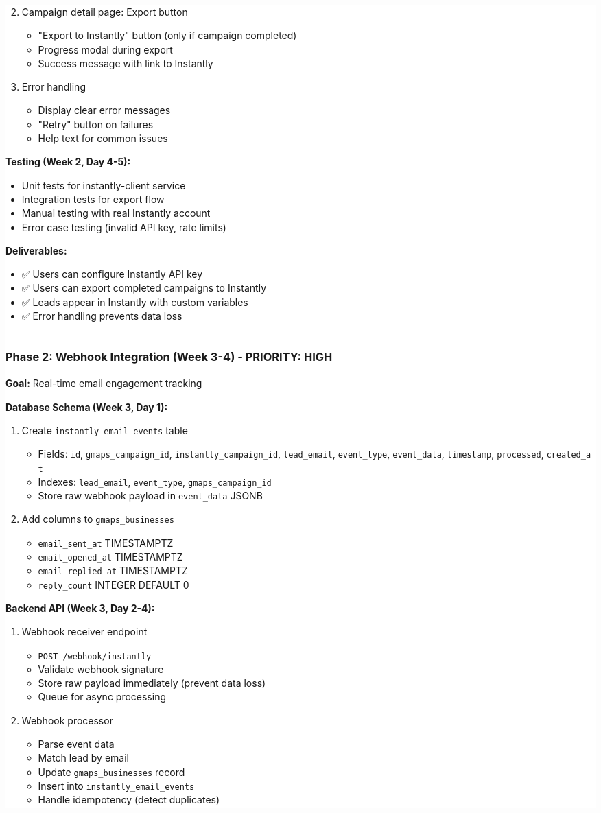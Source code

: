 2. Campaign detail page: Export button
   - "Export to Instantly" button (only if campaign completed)
   - Progress modal during export
   - Success message with link to Instantly

3. Error handling
   - Display clear error messages
   - "Retry" button on failures
   - Help text for common issues

**Testing (Week 2, Day 4-5):**
- Unit tests for instantly-client service
- Integration tests for export flow
- Manual testing with real Instantly account
- Error case testing (invalid API key, rate limits)

**Deliverables:**
- ✅ Users can configure Instantly API key
- ✅ Users can export completed campaigns to Instantly
- ✅ Leads appear in Instantly with custom variables
- ✅ Error handling prevents data loss

---

### Phase 2: Webhook Integration (Week 3-4) - PRIORITY: HIGH

**Goal:** Real-time email engagement tracking

**Database Schema (Week 3, Day 1):**
1. Create `instantly_email_events` table
   - Fields: `id`, `gmaps_campaign_id`, `instantly_campaign_id`, `lead_email`, `event_type`, `event_data`, `timestamp`, `processed`, `created_at`
   - Indexes: `lead_email`, `event_type`, `gmaps_campaign_id`
   - Store raw webhook payload in `event_data` JSONB

2. Add columns to `gmaps_businesses`
   - `email_sent_at` TIMESTAMPTZ
   - `email_opened_at` TIMESTAMPTZ
   - `email_replied_at` TIMESTAMPTZ
   - `reply_count` INTEGER DEFAULT 0

**Backend API (Week 3, Day 2-4):**
1. Webhook receiver endpoint
   - `POST /webhook/instantly`
   - Validate webhook signature
   - Store raw payload immediately (prevent data loss)
   - Queue for async processing

2. Webhook processor
   - Parse event data
   - Match lead by email
   - Update `gmaps_businesses` record
   - Insert into `instantly_email_events`
   - Handle idempotency (detect duplicates)
